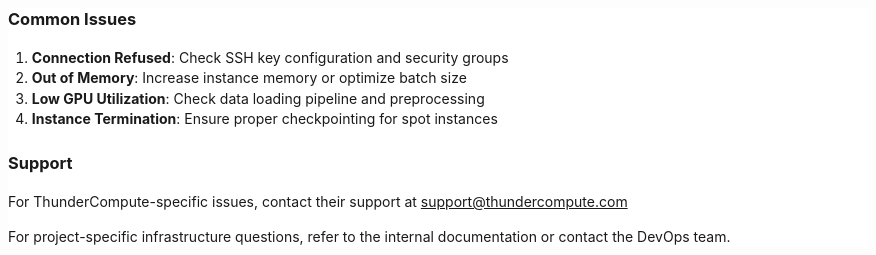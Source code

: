 ### Common Issues

1. **Connection Refused**: Check SSH key configuration and security groups
2. **Out of Memory**: Increase instance memory or optimize batch size
3. **Low GPU Utilization**: Check data loading pipeline and preprocessing
4. **Instance Termination**: Ensure proper checkpointing for spot instances

### Support

For ThunderCompute-specific issues, contact their support at support@thundercompute.com

For project-specific infrastructure questions, refer to the internal documentation or contact the DevOps team.